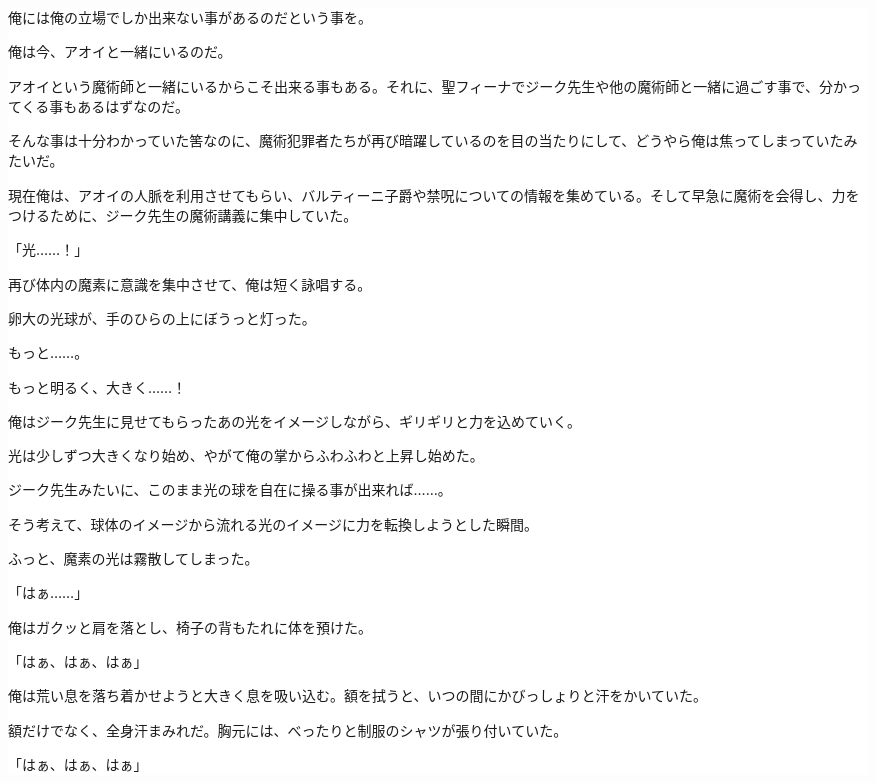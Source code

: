  </p>
 <p id="L39">
  俺には俺の立場でしか出来ない事があるのだという事を。
 </p>
 <p id="L40">
  俺は今、アオイと一緒にいるのだ。
 </p>
 <p id="L41">
  アオイという魔術師と一緒にいるからこそ出来る事もある。それに、聖フィーナでジーク先生や他の魔術師と一緒に過ごす事で、分かってくる事もあるはずなのだ。
 </p>
 <p id="L42">
  そんな事は十分わかっていた筈なのに、魔術犯罪者たちが再び暗躍しているのを目の当たりにして、どうやら俺は焦ってしまっていたみたいだ。
 </p>
 <p id="L43">
  現在俺は、アオイの人脈を利用させてもらい、バルティーニ子爵や禁呪についての情報を集めている。そして早急に魔術を会得し、力をつけるために、ジーク先生の魔術講義に集中していた。
 </p>
 <p id="L44">
  「光……！」
 </p>
 <p id="L45">
  再び体内の魔素に意識を集中させて、俺は短く詠唱する。
 </p>
 <p id="L46">
  卵大の光球が、手のひらの上にぼうっと灯った。
 </p>
 <p id="L47">
  もっと……。
 </p>
 <p id="L48">
  もっと明るく、大きく……！
 </p>
 <p id="L49">
  俺はジーク先生に見せてもらったあの光をイメージしながら、ギリギリと力を込めていく。
 </p>
 <p id="L50">
  光は少しずつ大きくなり始め、やがて俺の掌からふわふわと上昇し始めた。
 </p>
 <p id="L51">
  ジーク先生みたいに、このまま光の球を自在に操る事が出来れば……。
 </p>
 <p id="L52">
  そう考えて、球体のイメージから流れる光のイメージに力を転換しようとした瞬間。
 </p>
 <p id="L53">
  ふっと、魔素の光は霧散してしまった。
 </p>
 <p id="L54">
  「はぁ……」
 </p>
 <p id="L55">
  俺はガクッと肩を落とし、椅子の背もたれに体を預けた。
 </p>
 <p id="L56">
  「はぁ、はぁ、はぁ」
 </p>
 <p id="L57">
  俺は荒い息を落ち着かせようと大きく息を吸い込む。額を拭うと、いつの間にかびっしょりと汗をかいていた。
 </p>
 <p id="L58">
  額だけでなく、全身汗まみれだ。胸元には、べったりと制服のシャツが張り付いていた。
 </p>
 <p id="L59">
  「はぁ、はぁ、はぁ」
 </p>